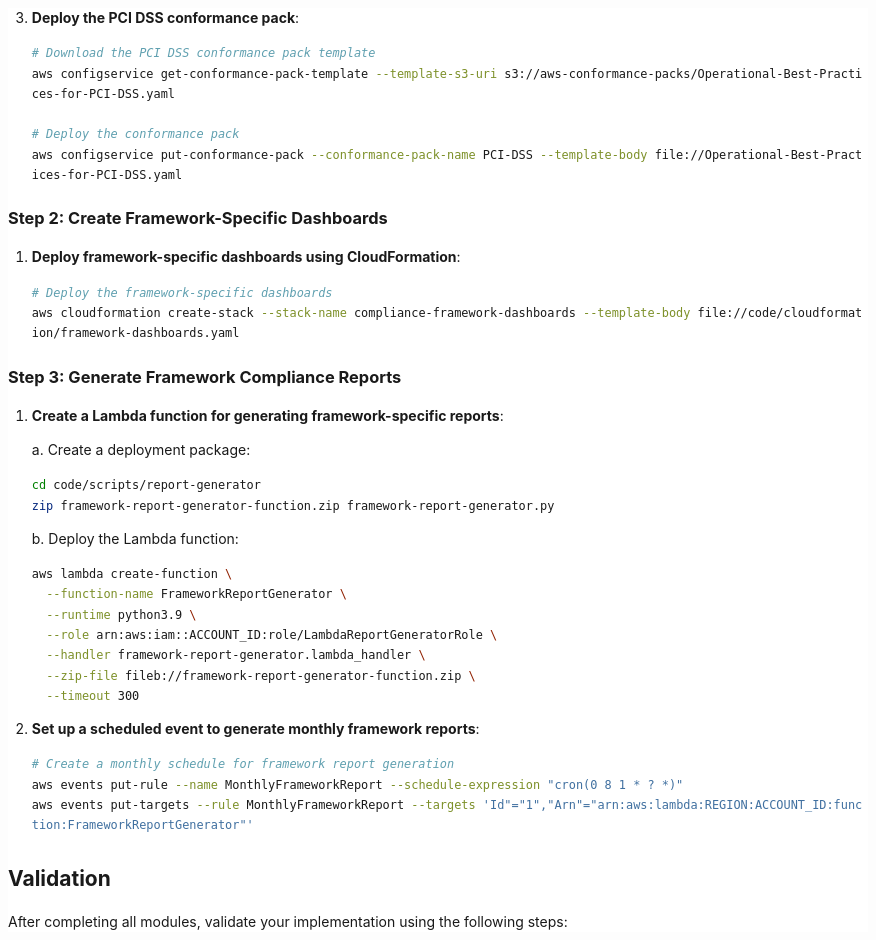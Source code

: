 3. **Deploy the PCI DSS conformance pack**:

   ```bash
   # Download the PCI DSS conformance pack template
   aws configservice get-conformance-pack-template --template-s3-uri s3://aws-conformance-packs/Operational-Best-Practices-for-PCI-DSS.yaml

   # Deploy the conformance pack
   aws configservice put-conformance-pack --conformance-pack-name PCI-DSS --template-body file://Operational-Best-Practices-for-PCI-DSS.yaml
   ```

### Step 2: Create Framework-Specific Dashboards

1. **Deploy framework-specific dashboards using CloudFormation**:

   ```bash
   # Deploy the framework-specific dashboards
   aws cloudformation create-stack --stack-name compliance-framework-dashboards --template-body file://code/cloudformation/framework-dashboards.yaml
   ```

### Step 3: Generate Framework Compliance Reports

1. **Create a Lambda function for generating framework-specific reports**:

   a. Create a deployment package:
   ```bash
   cd code/scripts/report-generator
   zip framework-report-generator-function.zip framework-report-generator.py
   ```

   b. Deploy the Lambda function:
   ```bash
   aws lambda create-function \
     --function-name FrameworkReportGenerator \
     --runtime python3.9 \
     --role arn:aws:iam::ACCOUNT_ID:role/LambdaReportGeneratorRole \
     --handler framework-report-generator.lambda_handler \
     --zip-file fileb://framework-report-generator-function.zip \
     --timeout 300
   ```

2. **Set up a scheduled event to generate monthly framework reports**:

   ```bash
   # Create a monthly schedule for framework report generation
   aws events put-rule --name MonthlyFrameworkReport --schedule-expression "cron(0 8 1 * ? *)"
   aws events put-targets --rule MonthlyFrameworkReport --targets 'Id"="1","Arn"="arn:aws:lambda:REGION:ACCOUNT_ID:function:FrameworkReportGenerator"'
   ```

## Validation

After completing all modules, validate your implementation using the following steps:
